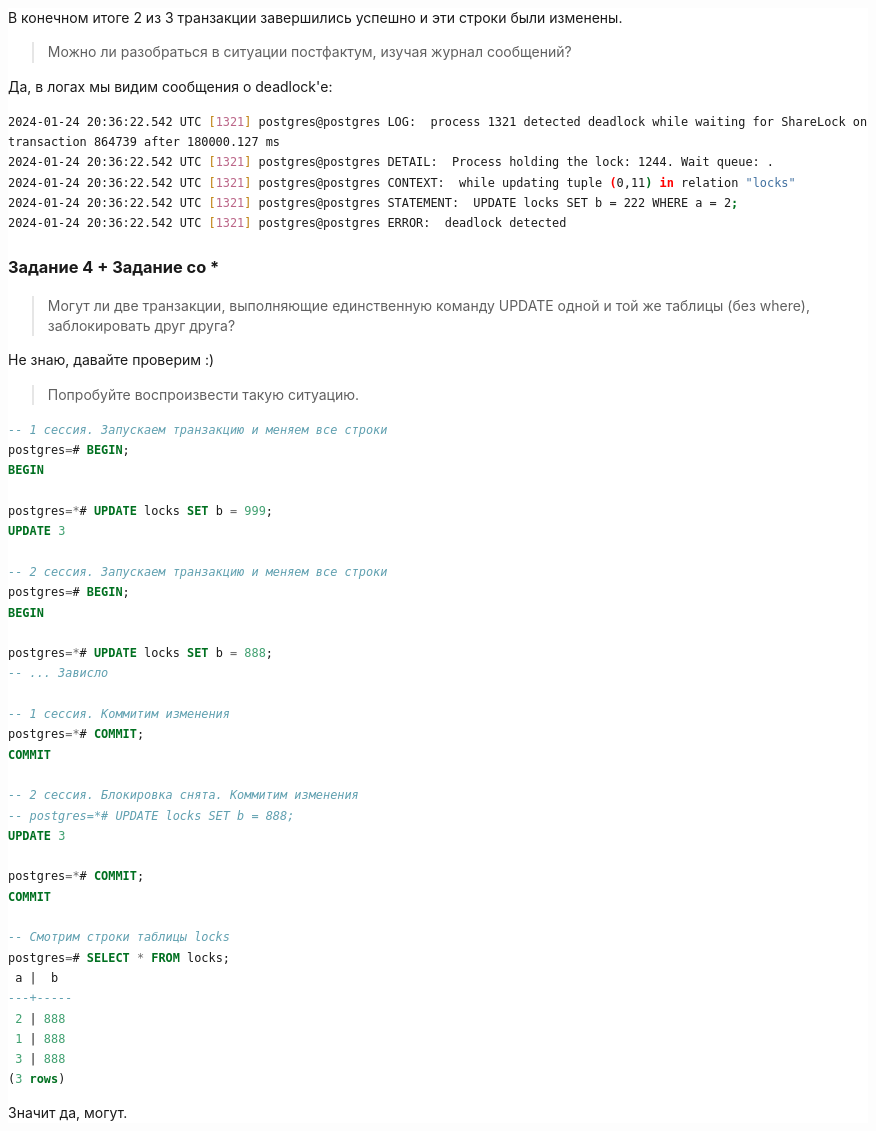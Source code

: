 В конечном итоге 2 из 3 транзакции завершились успешно и эти строки были изменены.

> Можно ли разобраться в ситуации постфактум, изучая журнал сообщений?

Да, в логах мы видим сообщения о deadlock'е:

```bash
2024-01-24 20:36:22.542 UTC [1321] postgres@postgres LOG:  process 1321 detected deadlock while waiting for ShareLock on transaction 864739 after 180000.127 ms
2024-01-24 20:36:22.542 UTC [1321] postgres@postgres DETAIL:  Process holding the lock: 1244. Wait queue: .
2024-01-24 20:36:22.542 UTC [1321] postgres@postgres CONTEXT:  while updating tuple (0,11) in relation "locks"
2024-01-24 20:36:22.542 UTC [1321] postgres@postgres STATEMENT:  UPDATE locks SET b = 222 WHERE a = 2;
2024-01-24 20:36:22.542 UTC [1321] postgres@postgres ERROR:  deadlock detected
```

### Задание 4 + Задание со *

> Могут ли две транзакции, выполняющие единственную команду UPDATE одной и той же таблицы (без where), заблокировать друг друга?

Не знаю, давайте проверим :)

> Попробуйте воспроизвести такую ситуацию.

```sql
-- 1 сессия. Запускаем транзакцию и меняем все строки
postgres=# BEGIN;
BEGIN

postgres=*# UPDATE locks SET b = 999;
UPDATE 3

-- 2 сессия. Запускаем транзакцию и меняем все строки
postgres=# BEGIN;
BEGIN

postgres=*# UPDATE locks SET b = 888;
-- ... Зависло

-- 1 сессия. Коммитим изменения
postgres=*# COMMIT;
COMMIT

-- 2 сессия. Блокировка снята. Коммитим изменения
-- postgres=*# UPDATE locks SET b = 888;
UPDATE 3

postgres=*# COMMIT;
COMMIT

-- Смотрим строки таблицы locks
postgres=# SELECT * FROM locks;
 a |  b  
---+-----
 2 | 888
 1 | 888
 3 | 888
(3 rows)
```

Значит да, могут.
